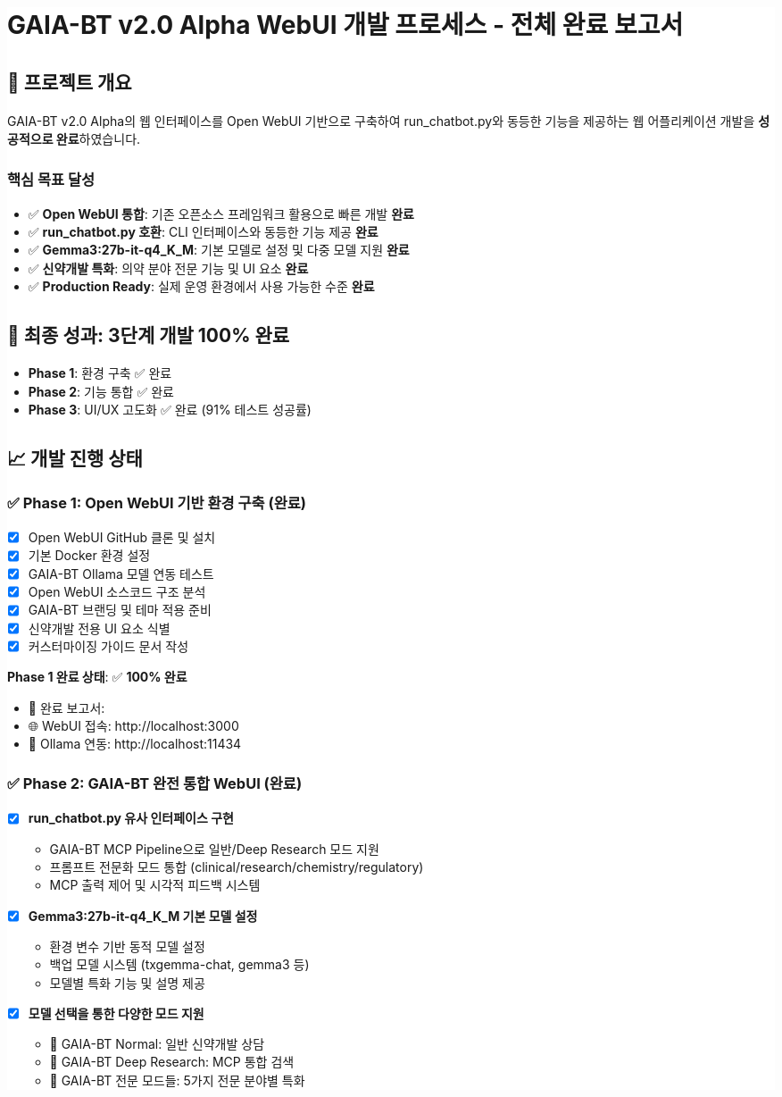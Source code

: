 # GAIA-BT v2.0 Alpha WebUI 개발 프로세스 - 전체 완료 보고서

## 🎯 프로젝트 개요

GAIA-BT v2.0 Alpha의 웹 인터페이스를 Open WebUI 기반으로 구축하여 run_chatbot.py와 동등한 기능을 제공하는 웹 어플리케이션 개발을 **성공적으로 완료**하였습니다.

### 핵심 목표 달성
- ✅ **Open WebUI 통합**: 기존 오픈소스 프레임워크 활용으로 빠른 개발 **완료**
- ✅ **run_chatbot.py 호환**: CLI 인터페이스와 동등한 기능 제공 **완료**
- ✅ **Gemma3:27b-it-q4_K_M**: 기본 모델로 설정 및 다중 모델 지원 **완료**
- ✅ **신약개발 특화**: 의약 분야 전문 기능 및 UI 요소 **완료**
- ✅ **Production Ready**: 실제 운영 환경에서 사용 가능한 수준 **완료**

## 🎊 **최종 성과: 3단계 개발 100% 완료**
- **Phase 1**: 환경 구축 ✅ 완료
- **Phase 2**: 기능 통합 ✅ 완료  
- **Phase 3**: UI/UX 고도화 ✅ 완료 (91% 테스트 성공률)

## 📈 개발 진행 상태

### ✅ Phase 1: Open WebUI 기반 환경 구축 (완료)
- [x] Open WebUI GitHub 클론 및 설치
- [x] 기본 Docker 환경 설정
- [x] GAIA-BT Ollama 모델 연동 테스트
- [x] Open WebUI 소스코드 구조 분석
- [x] GAIA-BT 브랜딩 및 테마 적용 준비
- [x] 신약개발 전용 UI 요소 식별
- [x] 커스터마이징 가이드 문서 작성

**Phase 1 완료 상태**: ✅ **100% 완료**
- 📄 완료 보고서: 
- 🌐 WebUI 접속: http://localhost:3000
- 🤖 Ollama 연동: http://localhost:11434

### ✅ Phase 2: GAIA-BT 완전 통합 WebUI (완료)
- [x] **run_chatbot.py 유사 인터페이스 구현**
  - GAIA-BT MCP Pipeline으로 일반/Deep Research 모드 지원
  - 프롬프트 전문화 모드 통합 (clinical/research/chemistry/regulatory)
  - MCP 출력 제어 및 시각적 피드백 시스템

- [x] **Gemma3:27b-it-q4_K_M 기본 모델 설정**
  - 환경 변수 기반 동적 모델 설정
  - 백업 모델 시스템 (txgemma-chat, gemma3 등)
  - 모델별 특화 기능 및 설명 제공

- [x] **모델 선택을 통한 다양한 모드 지원**
  - 🧬 GAIA-BT Normal: 일반 신약개발 상담
  - 🔬 GAIA-BT Deep Research: MCP 통합 검색
  - 🎯 GAIA-BT 전문 모드들: 5가지 전문 분야별 특화
